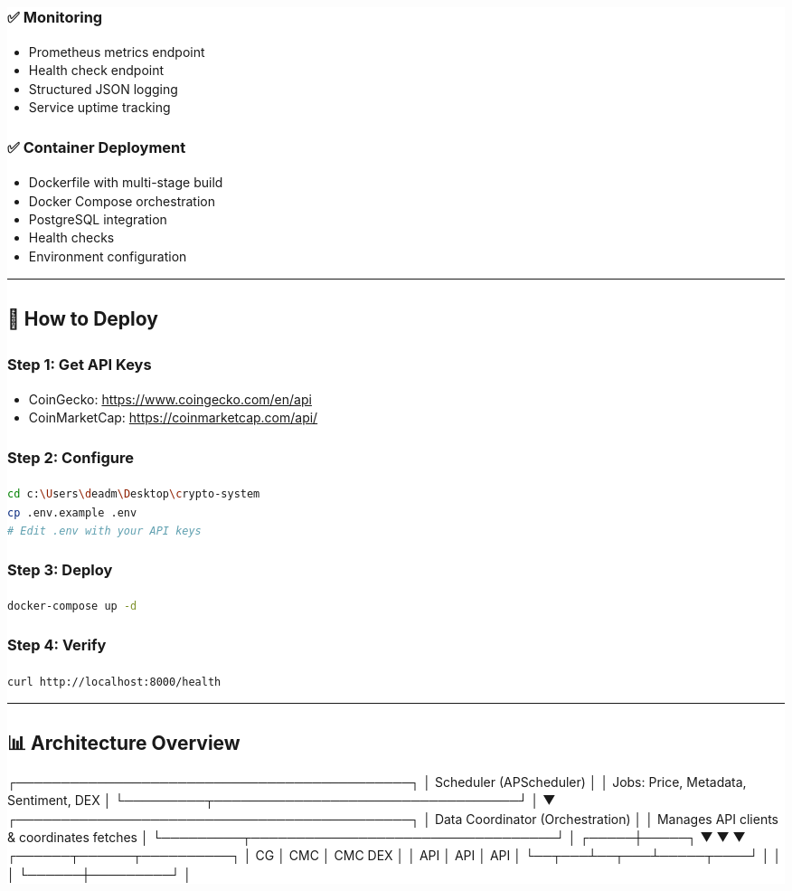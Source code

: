 ### ✅ Monitoring
- Prometheus metrics endpoint
- Health check endpoint
- Structured JSON logging
- Service uptime tracking

### ✅ Container Deployment
- Dockerfile with multi-stage build
- Docker Compose orchestration
- PostgreSQL integration
- Health checks
- Environment configuration

---

## 🚀 How to Deploy

### Step 1: Get API Keys
- CoinGecko: https://www.coingecko.com/en/api
- CoinMarketCap: https://coinmarketcap.com/api/

### Step 2: Configure
```bash
cd c:\Users\deadm\Desktop\crypto-system
cp .env.example .env
# Edit .env with your API keys
```

### Step 3: Deploy
```bash
docker-compose up -d
```

### Step 4: Verify
```bash
curl http://localhost:8000/health
```

---

## 📊 Architecture Overview

┌────────────────────────────────────────────┐
│     Scheduler (APScheduler)                 │
│  Jobs: Price, Metadata, Sentiment, DEX    │
└─────────┬──────────────────────────────────┘
          │
          ▼
┌────────────────────────────────────────────┐
│   Data Coordinator (Orchestration)          │
│  Manages API clients & coordinates fetches │
└─────────┬──────────────────────────────────┘
          │
    ┌─────┼─────┐
    ▼     ▼     ▼
┌──────┬──────┬──────────┐
│ CG   │ CMC  │ CMC DEX  │
│ API  │ API  │   API    │
└──┬───┴──┬───┴─────┬────┘
   │      │         │
   └──────┼─────────┘
          │